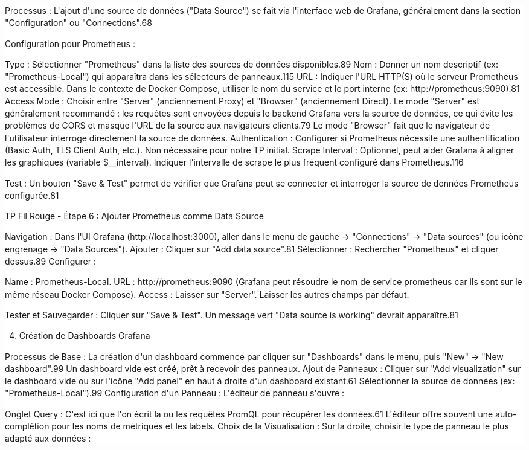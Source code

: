 Processus : L'ajout d'une source de données ("Data Source") se fait via l'interface web de Grafana, généralement dans la section "Configuration" ou "Connections".68


Configuration pour Prometheus :

Type : Sélectionner "Prometheus" dans la liste des sources de données disponibles.89
Nom : Donner un nom descriptif (ex: "Prometheus-Local") qui apparaîtra dans les sélecteurs de panneaux.115
URL : Indiquer l'URL HTTP(S) où le serveur Prometheus est accessible. Dans le contexte de Docker Compose, utiliser le nom du service et le port interne (ex: http://prometheus:9090).81
Access Mode : Choisir entre "Server" (anciennement Proxy) et "Browser" (anciennement Direct). Le mode "Server" est généralement recommandé : les requêtes sont envoyées depuis le backend Grafana vers la source de données, ce qui évite les problèmes de CORS et masque l'URL de la source aux navigateurs clients.79 Le mode "Browser" fait que le navigateur de l'utilisateur interroge directement la source de données.
Authentication : Configurer si Prometheus nécessite une authentification (Basic Auth, TLS Client Auth, etc.). Non nécessaire pour notre TP initial.
Scrape Interval : Optionnel, peut aider Grafana à aligner les graphiques (variable $__interval). Indiquer l'intervalle de scrape le plus fréquent configuré dans Prometheus.116



Test : Un bouton "Save & Test" permet de vérifier que Grafana peut se connecter et interroger la source de données Prometheus configurée.81


TP Fil Rouge - Étape 6 : Ajouter Prometheus comme Data Source

Navigation : Dans l'UI Grafana (http://localhost:3000), aller dans le menu de gauche -> "Connections" -> "Data sources" (ou icône engrenage -> "Data Sources").
Ajouter : Cliquer sur "Add data source".81
Sélectionner : Rechercher "Prometheus" et cliquer dessus.89
Configurer :

Name : Prometheus-Local.
URL : http://prometheus:9090 (Grafana peut résoudre le nom de service prometheus car ils sont sur le même réseau Docker Compose).
Access : Laisser sur "Server".
Laisser les autres champs par défaut.


Tester et Sauvegarder : Cliquer sur "Save & Test". Un message vert "Data source is working" devrait apparaître.81





4. Création de Dashboards Grafana

Processus de Base : La création d'un dashboard commence par cliquer sur "Dashboards" dans le menu, puis "New" -> "New dashboard".99 Un dashboard vide est créé, prêt à recevoir des panneaux.
Ajout de Panneaux : Cliquer sur "Add visualization" sur le dashboard vide ou sur l'icône "Add panel" en haut à droite d'un dashboard existant.61 Sélectionner la source de données (ex: "Prometheus-Local").99
Configuration d'un Panneau : L'éditeur de panneau s'ouvre :

Onglet Query : C'est ici que l'on écrit la ou les requêtes PromQL pour récupérer les données.61 L'éditeur offre souvent une auto-complétion pour les noms de métriques et les labels.
Choix de la Visualisation : Sur la droite, choisir le type de panneau le plus adapté aux données :
